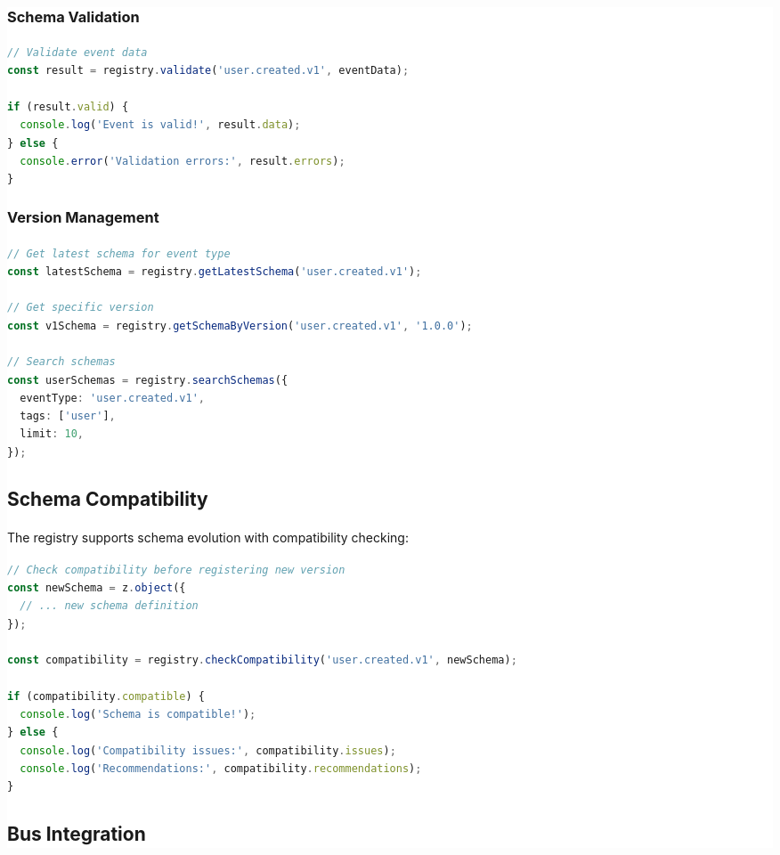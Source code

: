 ### Schema Validation

```typescript
// Validate event data
const result = registry.validate('user.created.v1', eventData);

if (result.valid) {
  console.log('Event is valid!', result.data);
} else {
  console.error('Validation errors:', result.errors);
}
```

### Version Management

```typescript
// Get latest schema for event type
const latestSchema = registry.getLatestSchema('user.created.v1');

// Get specific version
const v1Schema = registry.getSchemaByVersion('user.created.v1', '1.0.0');

// Search schemas
const userSchemas = registry.searchSchemas({
  eventType: 'user.created.v1',
  tags: ['user'],
  limit: 10,
});
```

## Schema Compatibility

The registry supports schema evolution with compatibility checking:

```typescript
// Check compatibility before registering new version
const newSchema = z.object({
  // ... new schema definition
});

const compatibility = registry.checkCompatibility('user.created.v1', newSchema);

if (compatibility.compatible) {
  console.log('Schema is compatible!');
} else {
  console.log('Compatibility issues:', compatibility.issues);
  console.log('Recommendations:', compatibility.recommendations);
}
```

## Bus Integration
